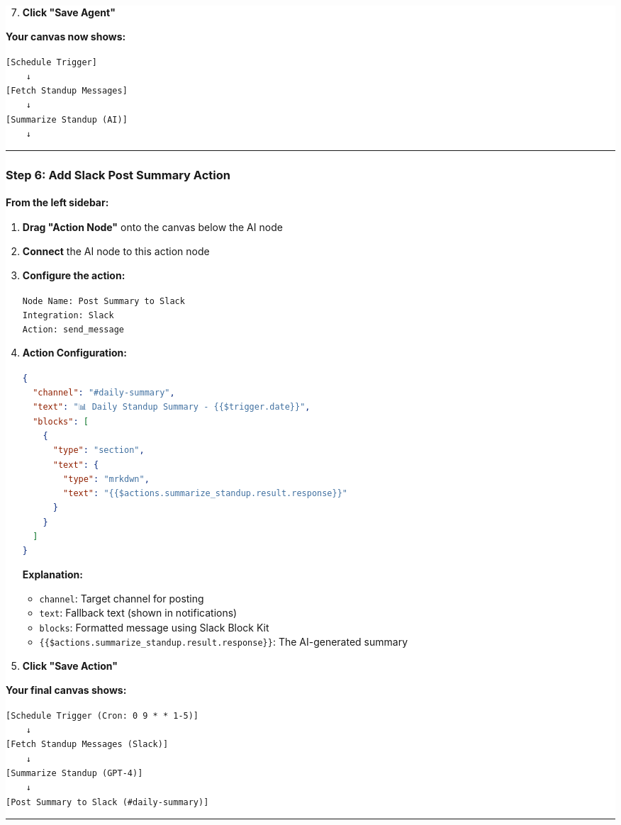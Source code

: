 7. **Click "Save Agent"**

**Your canvas now shows:**
```
[Schedule Trigger]
    ↓
[Fetch Standup Messages]
    ↓
[Summarize Standup (AI)]
    ↓
```

---

### **Step 6: Add Slack Post Summary Action**

**From the left sidebar:**

1. **Drag "Action Node"** onto the canvas below the AI node
2. **Connect** the AI node to this action node

3. **Configure the action:**
   ```
   Node Name: Post Summary to Slack
   Integration: Slack
   Action: send_message
   ```

4. **Action Configuration:**
   ```json
   {
     "channel": "#daily-summary",
     "text": "📊 Daily Standup Summary - {{$trigger.date}}",
     "blocks": [
       {
         "type": "section",
         "text": {
           "type": "mrkdwn",
           "text": "{{$actions.summarize_standup.result.response}}"
         }
       }
     ]
   }
   ```

   **Explanation:**
   - `channel`: Target channel for posting
   - `text`: Fallback text (shown in notifications)
   - `blocks`: Formatted message using Slack Block Kit
   - `{{$actions.summarize_standup.result.response}}`: The AI-generated summary

5. **Click "Save Action"**

**Your final canvas shows:**
```
[Schedule Trigger (Cron: 0 9 * * 1-5)]
    ↓
[Fetch Standup Messages (Slack)]
    ↓
[Summarize Standup (GPT-4)]
    ↓
[Post Summary to Slack (#daily-summary)]
```

---